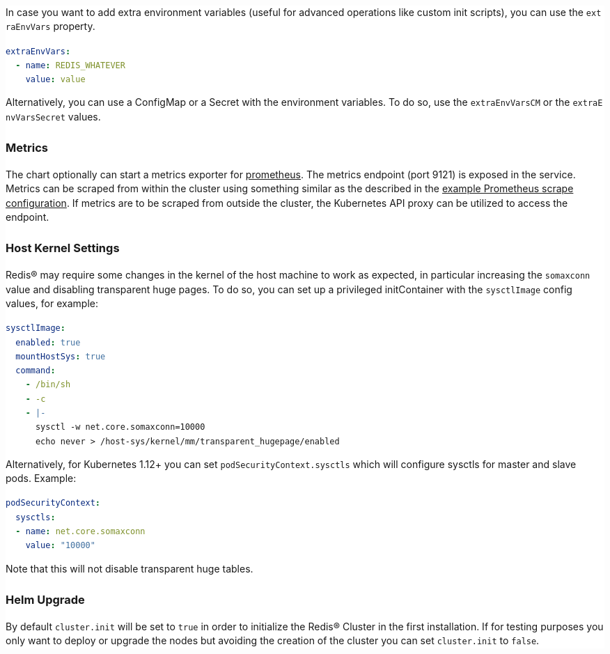 In case you want to add extra environment variables (useful for advanced operations like custom init scripts), you can use the `extraEnvVars` property.

```yaml
extraEnvVars:
  - name: REDIS_WHATEVER
    value: value
```

Alternatively, you can use a ConfigMap or a Secret with the environment variables. To do so, use the `extraEnvVarsCM` or the `extraEnvVarsSecret` values.

### Metrics

The chart optionally can start a metrics exporter for [prometheus](https://prometheus.io). The metrics endpoint (port 9121) is exposed in the service. Metrics can be scraped from within the cluster using something similar as the described in the [example Prometheus scrape configuration](https://github.com/prometheus/prometheus/blob/master/documentation/examples/prometheus-kubernetes.yml). If metrics are to be scraped from outside the cluster, the Kubernetes API proxy can be utilized to access the endpoint.

### Host Kernel Settings

Redis&reg; may require some changes in the kernel of the host machine to work as expected, in particular increasing the `somaxconn` value and disabling transparent huge pages.
To do so, you can set up a privileged initContainer with the `sysctlImage` config values, for example:

```yaml
sysctlImage:
  enabled: true
  mountHostSys: true
  command:
    - /bin/sh
    - -c
    - |-
      sysctl -w net.core.somaxconn=10000
      echo never > /host-sys/kernel/mm/transparent_hugepage/enabled
```

Alternatively, for Kubernetes 1.12+ you can set `podSecurityContext.sysctls` which will configure sysctls for master and slave pods. Example:

```yaml
podSecurityContext:
  sysctls:
  - name: net.core.somaxconn
    value: "10000"
```

Note that this will not disable transparent huge tables.

### Helm Upgrade

By default `cluster.init` will be set to `true` in order to initialize the Redis&reg; Cluster in the first installation. If for testing purposes you only want to deploy or upgrade the nodes but avoiding the creation of the cluster you can set `cluster.init` to `false`.
